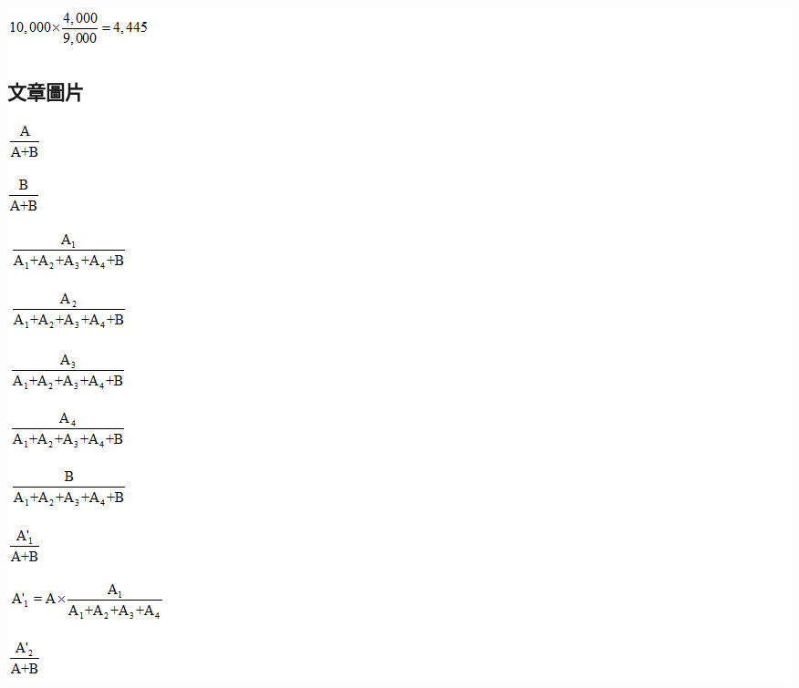 ![圖片20](./images/410203_4fa115bd.png)

## 文章圖片

![圖片1](./images/410203_5a994588.png)

![圖片2](./images/410203_6a7edd2e.png)

![圖片3](./images/410203_28d60670.png)

![圖片4](./images/410203_18d2ce18.png)

![圖片5](./images/410203_eae4ec83.png)

![圖片6](./images/410203_22a9aaa5.png)

![圖片7](./images/410203_4d4a21ec.png)

![圖片8](./images/410203_bcdcf59c.png)

![圖片9](./images/410203_927777dd.png)

![圖片10](./images/410203_4c009390.png)
